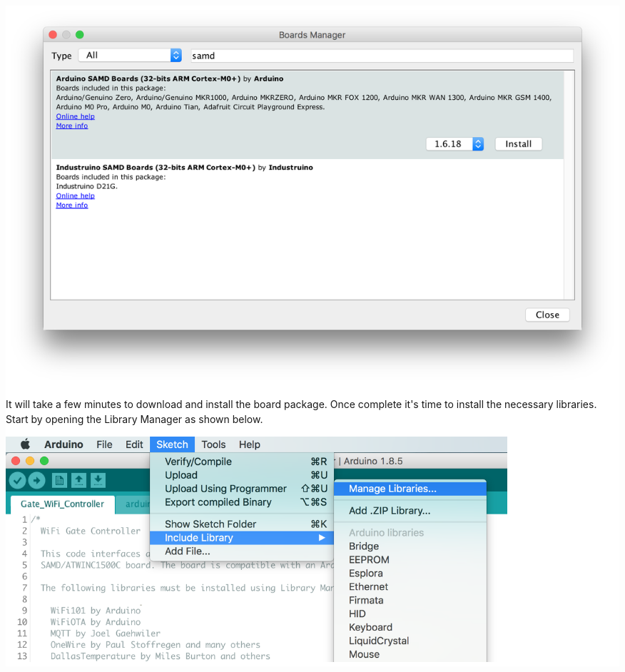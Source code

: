 <img src="meta/Board_Manager.png" width="912">

It will take a few minutes to download and install the board package. Once complete it's time to install the necessary libraries. Start by opening the Library Manager as shown below.

<img src="meta/Manage_Libraries_Menu.png" width="703">
